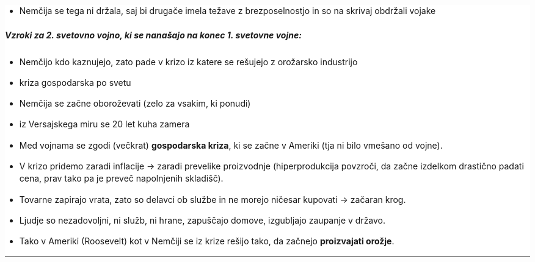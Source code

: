 - Nemčija se tega ni držala, saj bi drugače imela težave z brezposelnostjo in so na skrivaj obdržali vojake

##### Vzroki za 2. svetovno vojno, ki se nanašajo na konec 1. svetovne vojne:

- Nemčijo kdo kaznujejo, zato pade v krizo iz katere se rešujejo z orožarsko industrijo
- kriza gospodarska po svetu
- Nemčija se začne oboroževati (zelo za vsakim, ki ponudi)
- iz Versajskega miru se 20 let kuha zamera


- Med vojnama se zgodi (večkrat) **gospodarska kriza**, ki se začne v Ameriki (tja ni bilo vmešano od vojne).
- V krizo pridemo zaradi inflacije → zaradi prevelike proizvodnje (hiperprodukcija povzroči, da začne izdelkom drastično padati cena, prav tako pa je preveč napolnjenih skladišč).
- Tovarne zapirajo vrata, zato so delavci ob službe in ne morejo ničesar kupovati → začaran krog.
- Ljudje so nezadovoljni, ni služb, ni hrane, zapuščajo domove, izgubljajo zaupanje v državo.
- Tako v Ameriki (Roosevelt) kot v Nemčiji se iz krize rešijo tako, da začnejo **proizvajati orožje**.
    

---
